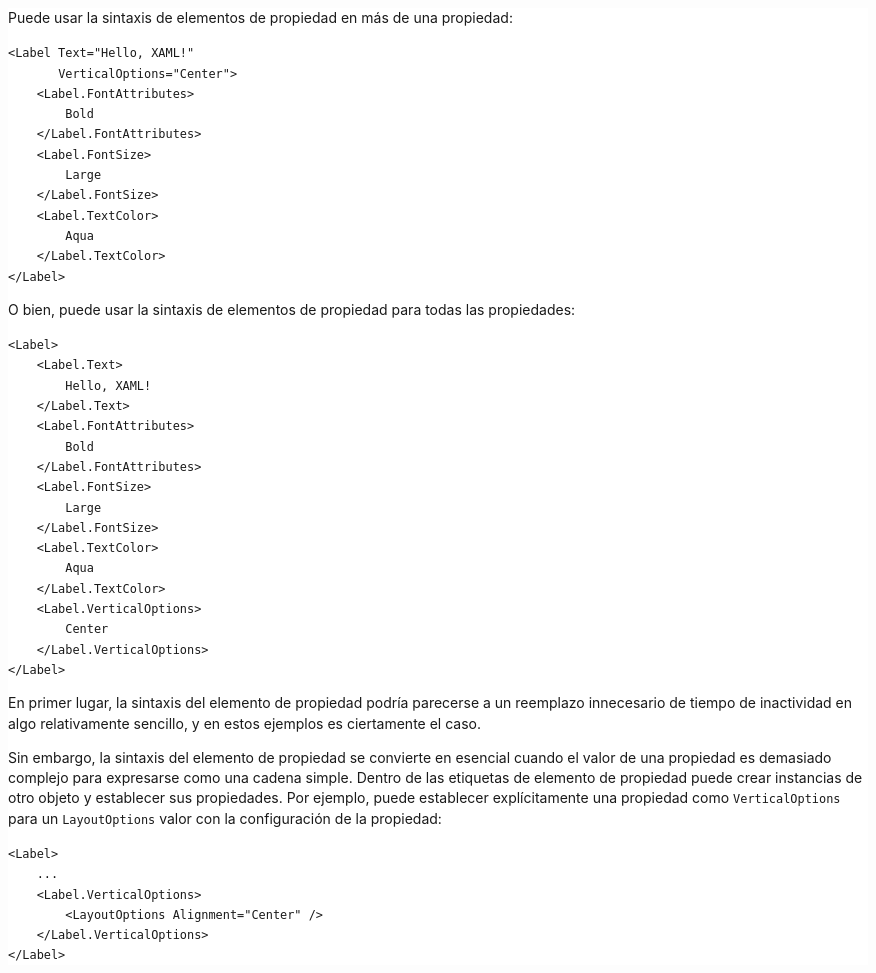 Puede usar la sintaxis de elementos de propiedad en más de una propiedad:

```xaml
<Label Text="Hello, XAML!"
       VerticalOptions="Center">
    <Label.FontAttributes>
        Bold
    </Label.FontAttributes>
    <Label.FontSize>
        Large
    </Label.FontSize>
    <Label.TextColor>
        Aqua
    </Label.TextColor>
</Label>
```

O bien, puede usar la sintaxis de elementos de propiedad para todas las propiedades:

```xaml
<Label>
    <Label.Text>
        Hello, XAML!
    </Label.Text>
    <Label.FontAttributes>
        Bold
    </Label.FontAttributes>
    <Label.FontSize>
        Large
    </Label.FontSize>
    <Label.TextColor>
        Aqua
    </Label.TextColor>
    <Label.VerticalOptions>
        Center
    </Label.VerticalOptions>
</Label>
```

En primer lugar, la sintaxis del elemento de propiedad podría parecerse a un reemplazo innecesario de tiempo de inactividad en algo relativamente sencillo, y en estos ejemplos es ciertamente el caso.

Sin embargo, la sintaxis del elemento de propiedad se convierte en esencial cuando el valor de una propiedad es demasiado complejo para expresarse como una cadena simple. Dentro de las etiquetas de elemento de propiedad puede crear instancias de otro objeto y establecer sus propiedades. Por ejemplo, puede establecer explícitamente una propiedad como `VerticalOptions` para un `LayoutOptions` valor con la configuración de la propiedad:

```xaml
<Label>
    ...
    <Label.VerticalOptions>
        <LayoutOptions Alignment="Center" />
    </Label.VerticalOptions>
</Label>
```
